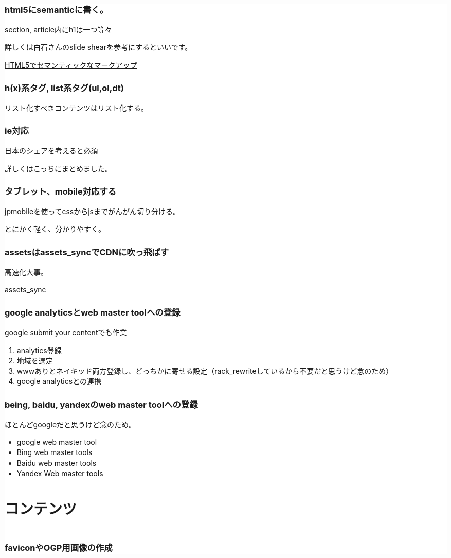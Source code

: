 ### html5にsemanticに書く。

section, article内にh1は一つ等々

詳しくは白石さんのslide shearを参考にするといいです。

[HTML5でセマンティックなマークアップ](http://www.slideshare.net/shumpei/html5-9013839)


### h(x)系タグ, list系タグ(ul,ol,dt)

リスト化すべきコンテンツはリスト化する。

### ie対応

[日本のシェア](http://ja.wikipedia.org/wiki/Internet_Explorer)を考えると必須

詳しくは[こっちにまとめました](http://threetreeslight.com/post/47010153738/rails-ie-polyfills)。

### タブレット、mobile対応する

[jpmobile](https://github.com/jpmobile/jpmobile)を使ってcssからjsまでがんがん切り分ける。

とにかく軽く、分かりやすく。

### assetsはassets_syncでCDNに吹っ飛ばす

高速化大事。

[assets_sync](https://github.com/rumblelabs/asset_sync)


### google analyticsとweb master toolへの登録

[google submit your content](http://www.google.com/submityourcontent/)でも作業

1. analytics登録
2. 地域を選定
3. wwwありとネイキッド両方登録し、どっちかに寄せる設定（rack_rewriteしているから不要だと思うけど念のため）
4. google analyticsとの連携

### being, baidu, yandexのweb master toolへの登録

ほとんどgoogleだと思うけど念のため。

* google web master tool
* Bing web master tools
* Baidu web master tools
* Yandex Web master tools


# コンテンツ
***

### faviconやOGP用画像の作成
